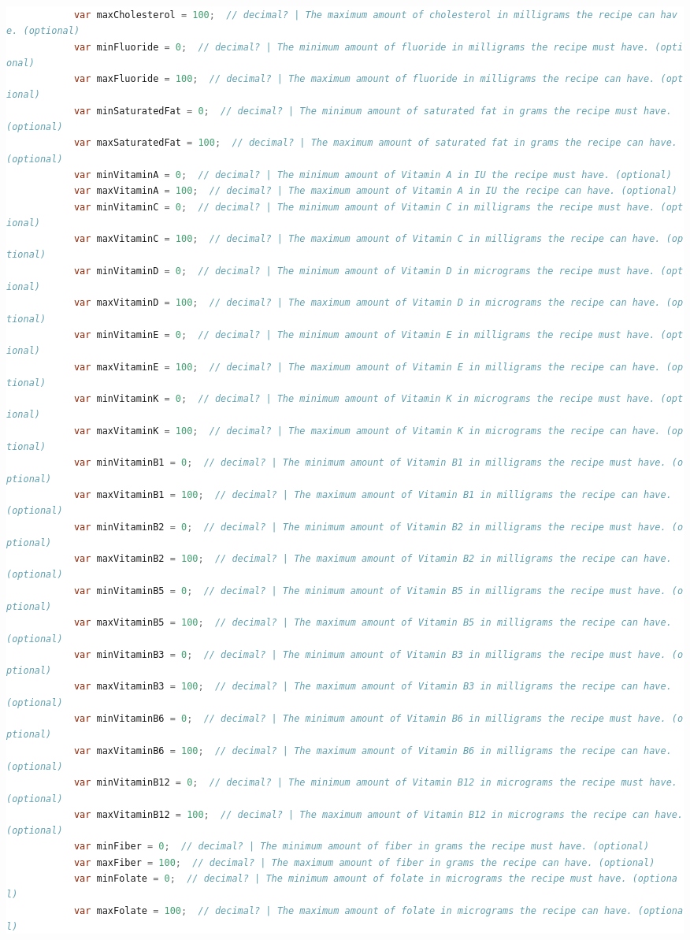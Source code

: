 ```csharp
            var maxCholesterol = 100;  // decimal? | The maximum amount of cholesterol in milligrams the recipe can have. (optional) 
            var minFluoride = 0;  // decimal? | The minimum amount of fluoride in milligrams the recipe must have. (optional) 
            var maxFluoride = 100;  // decimal? | The maximum amount of fluoride in milligrams the recipe can have. (optional) 
            var minSaturatedFat = 0;  // decimal? | The minimum amount of saturated fat in grams the recipe must have. (optional) 
            var maxSaturatedFat = 100;  // decimal? | The maximum amount of saturated fat in grams the recipe can have. (optional) 
            var minVitaminA = 0;  // decimal? | The minimum amount of Vitamin A in IU the recipe must have. (optional) 
            var maxVitaminA = 100;  // decimal? | The maximum amount of Vitamin A in IU the recipe can have. (optional) 
            var minVitaminC = 0;  // decimal? | The minimum amount of Vitamin C in milligrams the recipe must have. (optional) 
            var maxVitaminC = 100;  // decimal? | The maximum amount of Vitamin C in milligrams the recipe can have. (optional) 
            var minVitaminD = 0;  // decimal? | The minimum amount of Vitamin D in micrograms the recipe must have. (optional) 
            var maxVitaminD = 100;  // decimal? | The maximum amount of Vitamin D in micrograms the recipe can have. (optional) 
            var minVitaminE = 0;  // decimal? | The minimum amount of Vitamin E in milligrams the recipe must have. (optional) 
            var maxVitaminE = 100;  // decimal? | The maximum amount of Vitamin E in milligrams the recipe can have. (optional) 
            var minVitaminK = 0;  // decimal? | The minimum amount of Vitamin K in micrograms the recipe must have. (optional) 
            var maxVitaminK = 100;  // decimal? | The maximum amount of Vitamin K in micrograms the recipe can have. (optional) 
            var minVitaminB1 = 0;  // decimal? | The minimum amount of Vitamin B1 in milligrams the recipe must have. (optional) 
            var maxVitaminB1 = 100;  // decimal? | The maximum amount of Vitamin B1 in milligrams the recipe can have. (optional) 
            var minVitaminB2 = 0;  // decimal? | The minimum amount of Vitamin B2 in milligrams the recipe must have. (optional) 
            var maxVitaminB2 = 100;  // decimal? | The maximum amount of Vitamin B2 in milligrams the recipe can have. (optional) 
            var minVitaminB5 = 0;  // decimal? | The minimum amount of Vitamin B5 in milligrams the recipe must have. (optional) 
            var maxVitaminB5 = 100;  // decimal? | The maximum amount of Vitamin B5 in milligrams the recipe can have. (optional) 
            var minVitaminB3 = 0;  // decimal? | The minimum amount of Vitamin B3 in milligrams the recipe must have. (optional) 
            var maxVitaminB3 = 100;  // decimal? | The maximum amount of Vitamin B3 in milligrams the recipe can have. (optional) 
            var minVitaminB6 = 0;  // decimal? | The minimum amount of Vitamin B6 in milligrams the recipe must have. (optional) 
            var maxVitaminB6 = 100;  // decimal? | The maximum amount of Vitamin B6 in milligrams the recipe can have. (optional) 
            var minVitaminB12 = 0;  // decimal? | The minimum amount of Vitamin B12 in micrograms the recipe must have. (optional) 
            var maxVitaminB12 = 100;  // decimal? | The maximum amount of Vitamin B12 in micrograms the recipe can have. (optional) 
            var minFiber = 0;  // decimal? | The minimum amount of fiber in grams the recipe must have. (optional) 
            var maxFiber = 100;  // decimal? | The maximum amount of fiber in grams the recipe can have. (optional) 
            var minFolate = 0;  // decimal? | The minimum amount of folate in micrograms the recipe must have. (optional) 
            var maxFolate = 100;  // decimal? | The maximum amount of folate in micrograms the recipe can have. (optional) 
```